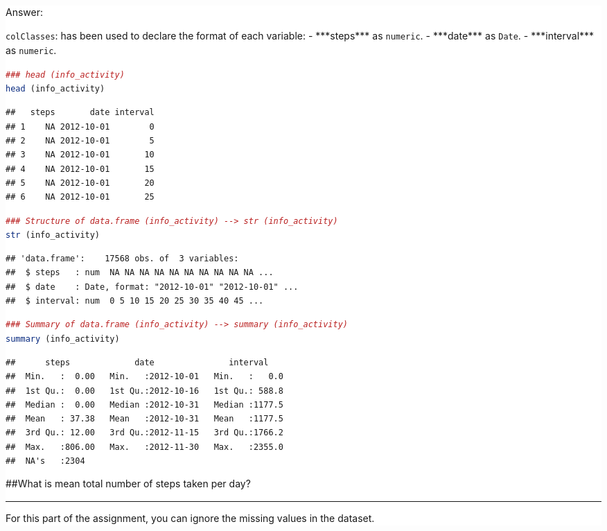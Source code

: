 <p class = "answer">    
Answer: 
</p>    
       
<p class = "info">     
<code class = "data data1">colClasses</code>: has been used to declare the format of each variable:    
- ***steps*** as <code class = "data data1">numeric</code>.   
- ***date*** as <code class = "data data1">Date</code>.    
- ***interval*** as <code class = "data data1">numeric</code>.
</p>        
      

```r
### head (info_activity)
head (info_activity)
```

```
##   steps       date interval
## 1    NA 2012-10-01        0
## 2    NA 2012-10-01        5
## 3    NA 2012-10-01       10
## 4    NA 2012-10-01       15
## 5    NA 2012-10-01       20
## 6    NA 2012-10-01       25
```

```r
### Structure of data.frame (info_activity) --> str (info_activity)
str (info_activity)
```

```
## 'data.frame':	17568 obs. of  3 variables:
##  $ steps   : num  NA NA NA NA NA NA NA NA NA NA ...
##  $ date    : Date, format: "2012-10-01" "2012-10-01" ...
##  $ interval: num  0 5 10 15 20 25 30 35 40 45 ...
```

```r
### Summary of data.frame (info_activity) --> summary (info_activity)
summary (info_activity)
```

```
##      steps             date               interval     
##  Min.   :  0.00   Min.   :2012-10-01   Min.   :   0.0  
##  1st Qu.:  0.00   1st Qu.:2012-10-16   1st Qu.: 588.8  
##  Median :  0.00   Median :2012-10-31   Median :1177.5  
##  Mean   : 37.38   Mean   :2012-10-31   Mean   :1177.5  
##  3rd Qu.: 12.00   3rd Qu.:2012-11-15   3rd Qu.:1766.2  
##  Max.   :806.00   Max.   :2012-11-30   Max.   :2355.0  
##  NA's   :2304
```

##What is mean total number of steps taken per day?
***
For this part of the assignment, you can ignore the missing values in the dataset.    
      